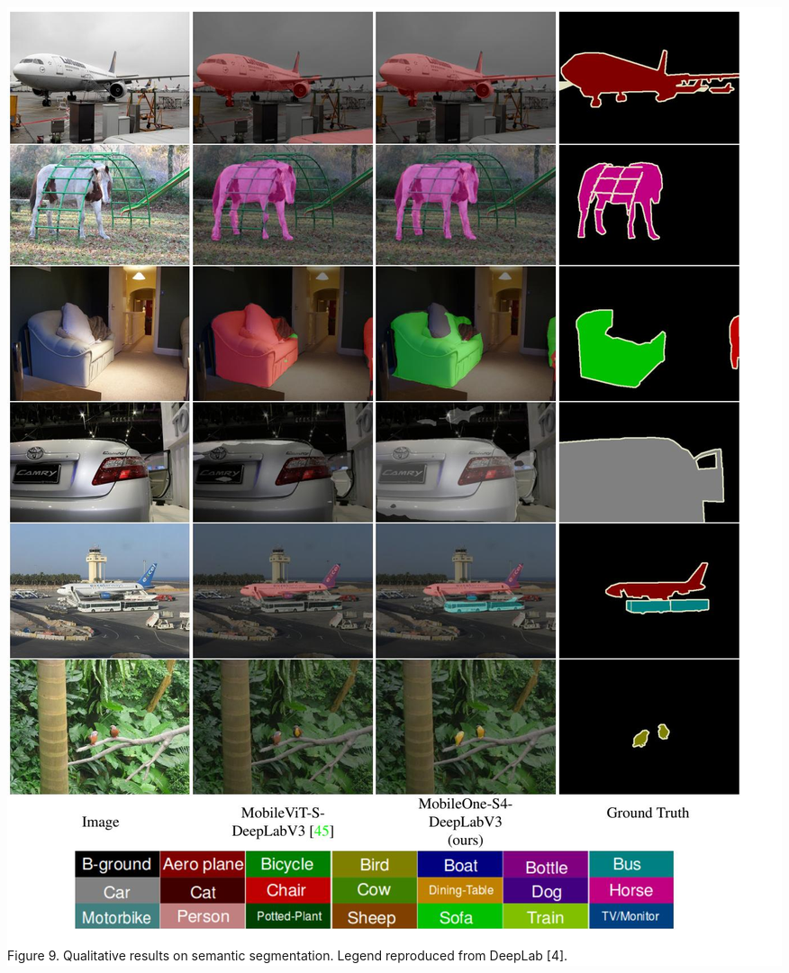 ![](_page_15_Figure_0.jpeg)

Figure 9. Qualitative results on semantic segmentation. Legend reproduced from DeepLab [4].

